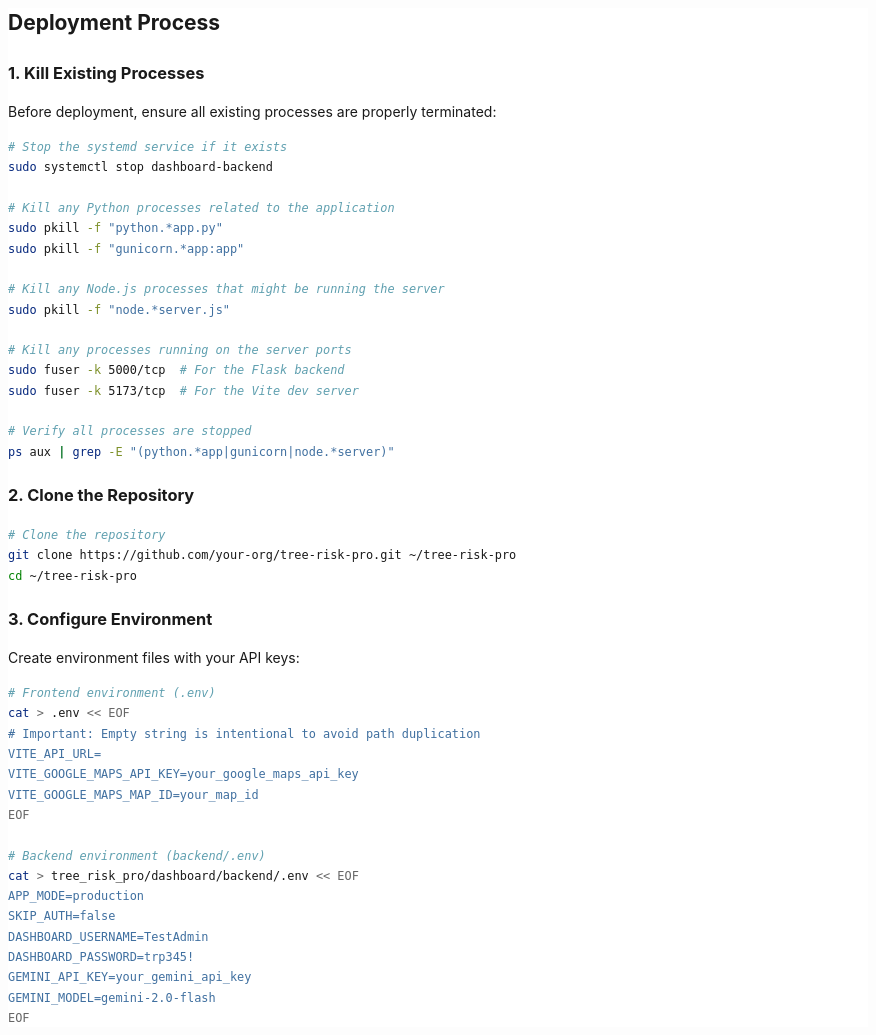 ## Deployment Process

### 1. Kill Existing Processes

Before deployment, ensure all existing processes are properly terminated:

```bash
# Stop the systemd service if it exists
sudo systemctl stop dashboard-backend

# Kill any Python processes related to the application
sudo pkill -f "python.*app.py"
sudo pkill -f "gunicorn.*app:app"

# Kill any Node.js processes that might be running the server
sudo pkill -f "node.*server.js" 

# Kill any processes running on the server ports
sudo fuser -k 5000/tcp  # For the Flask backend
sudo fuser -k 5173/tcp  # For the Vite dev server

# Verify all processes are stopped
ps aux | grep -E "(python.*app|gunicorn|node.*server)"
```

### 2. Clone the Repository

```bash
# Clone the repository
git clone https://github.com/your-org/tree-risk-pro.git ~/tree-risk-pro
cd ~/tree-risk-pro
```

### 3. Configure Environment

Create environment files with your API keys:

```bash
# Frontend environment (.env)
cat > .env << EOF
# Important: Empty string is intentional to avoid path duplication
VITE_API_URL=
VITE_GOOGLE_MAPS_API_KEY=your_google_maps_api_key
VITE_GOOGLE_MAPS_MAP_ID=your_map_id
EOF

# Backend environment (backend/.env)
cat > tree_risk_pro/dashboard/backend/.env << EOF
APP_MODE=production
SKIP_AUTH=false
DASHBOARD_USERNAME=TestAdmin
DASHBOARD_PASSWORD=trp345!
GEMINI_API_KEY=your_gemini_api_key
GEMINI_MODEL=gemini-2.0-flash
EOF
```
